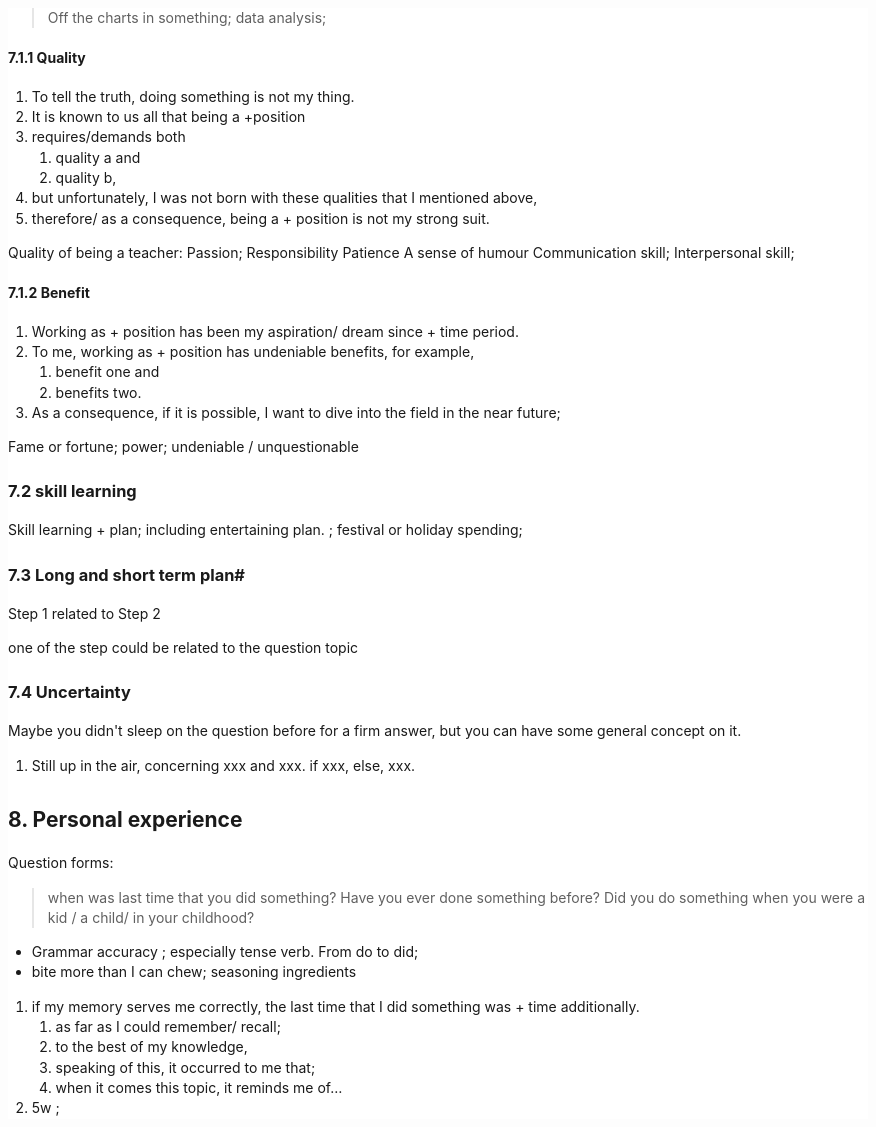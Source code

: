 >Off the charts in something; data analysis; 

#### 7.1.1 Quality

1. To tell the truth, doing something is not my thing. 
2. It is known to us all that being a +position
3. requires/demands both 
	1. quality a and 
	2. quality b, 
4. but unfortunately, I was not born with these qualities that I mentioned above,
5. therefore/ as a consequence, being a + position is not my strong suit.

Quality of being a teacher: Passion; Responsibility Patience A sense of humour Communication skill; Interpersonal skill; 
#### 7.1.2 Benefit

1. Working as + position has been my aspiration/ dream since + time period. 
2. To me, working as + position has undeniable benefits, for example, 
	1. benefit one and
	2. benefits two. 
3. As a consequence, if it is possible, I want to dive into the field in the near future;

Fame or fortune; power; undeniable / unquestionable 

### 7.2 skill learning

Skill learning + plan; including entertaining plan. ; festival or holiday spending;
### 7.3 Long and short term plan#

Step 1
related to
Step 2

one of the step could be related to the question topic

### 7.4 Uncertainty

Maybe you didn't sleep on the question before for a firm answer, but you can have some general concept on it.

1. Still up in the air, concerning xxx and xxx. if xxx, else, xxx.

## 8. Personal experience

Question forms:
> when was last time that you did something? 
> Have you ever done something before? 
> Did you do something when you were a kid / a child/ in your childhood? 

- Grammar accuracy ; especially tense verb. From do to did; 
- bite more than I can chew; seasoning ingredients

1. if my memory serves me correctly, the last time that I did something was + time additionally. 
	1. as far as I could remember/ recall;
	2. to the best of my knowledge,
	3. speaking of this, it occurred to me that;
	4. when it comes this topic, it reminds me of… 
2. 5w ; 
